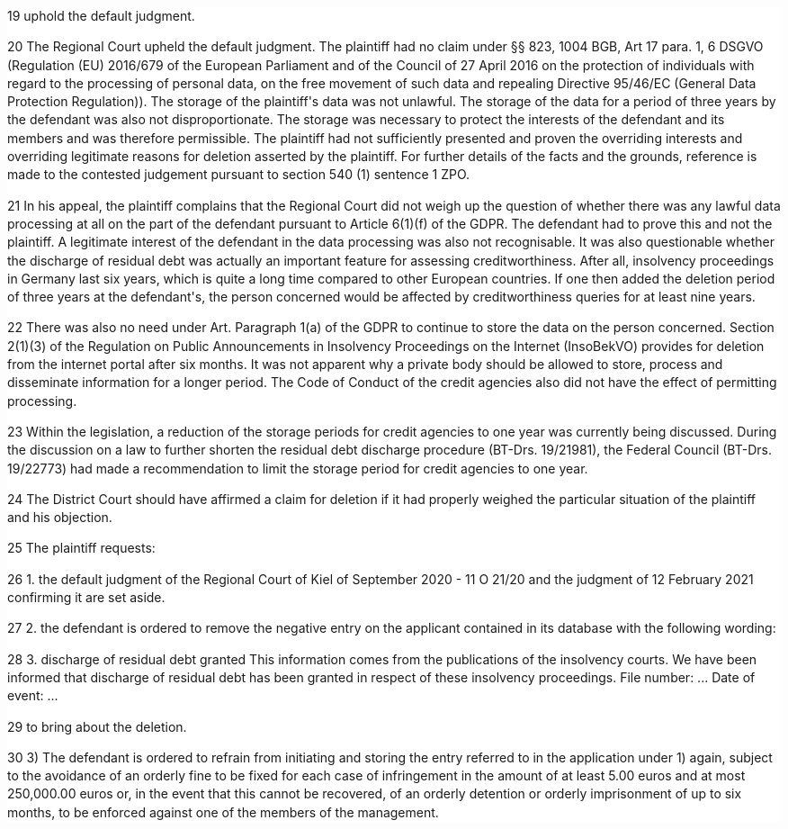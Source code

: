 19 uphold the default judgment.

20 The Regional Court upheld the default judgment. The plaintiff had no claim under §§ 823, 1004 BGB, Art 17 para. 1, 6 DSGVO (Regulation (EU) 2016/679 of the European Parliament and of the Council of 27 April 2016 on the protection of individuals with regard to the processing of personal data, on the free movement of such data and repealing Directive 95/46/EC (General Data Protection Regulation)). The storage of the plaintiff's data was not unlawful. The storage of the data for a period of three years by the defendant was also not disproportionate. The storage was necessary to protect the interests of the defendant and its members and was therefore permissible. The plaintiff had not sufficiently presented and proven the overriding interests and overriding legitimate reasons for deletion asserted by the plaintiff. For further details of the facts and the grounds, reference is made to the contested judgement pursuant to section 540 (1) sentence 1 ZPO.

21 In his appeal, the plaintiff complains that the Regional Court did not weigh up the question of whether there was any lawful data processing at all on the part of the defendant pursuant to Article 6(1)(f) of the GDPR. The defendant had to prove this and not the plaintiff. A legitimate interest of the defendant in the data processing was also not recognisable. It was also questionable whether the discharge of residual debt was actually an important feature for assessing creditworthiness. After all, insolvency proceedings in Germany last six years, which is quite a long time compared to other European countries. If one then added the deletion period of three years at the defendant's, the person concerned would be affected by creditworthiness queries for at least nine years.

22 There was also no need under Art. Paragraph 1(a) of the GDPR to continue to store the data on the person concerned. Section 2(1)(3) of the Regulation on Public Announcements in Insolvency Proceedings on the Internet (InsoBekVO) provides for deletion from the internet portal after six months. It was not apparent why a private body should be allowed to store, process and disseminate information for a longer period. The Code of Conduct of the credit agencies also did not have the effect of permitting processing.

23 Within the legislation, a reduction of the storage periods for credit agencies to one year was currently being discussed. During the discussion on a law to further shorten the residual debt discharge procedure (BT-Drs. 19/21981), the Federal Council (BT-Drs. 19/22773) had made a recommendation to limit the storage period for credit agencies to one year.

24 The District Court should have affirmed a claim for deletion if it had properly weighed the particular situation of the plaintiff and his objection.

25 The plaintiff requests:

26 1. the default judgment of the Regional Court of Kiel of September 2020 - 11 O 21/20 and the judgment of 12 February 2021 confirming it are set aside.

27 2. the defendant is ordered to remove the negative entry on the applicant contained in its database with the following wording:

28 3. discharge of residual debt granted
    This information comes from the publications of the insolvency courts. We have been informed that discharge of residual debt has been granted in respect of these insolvency proceedings.
    File number: ...
    Date of event: ...

29 to bring about the deletion.

30 3) The defendant is ordered to refrain from initiating and storing the entry referred to in the application under 1) again, subject to the avoidance of an orderly fine to be fixed for each case of infringement in the amount of at least 5.00 euros and at most 250,000.00 euros or, in the event that this cannot be recovered, of an orderly detention or orderly imprisonment of up to six months, to be enforced against one of the members of the management.
